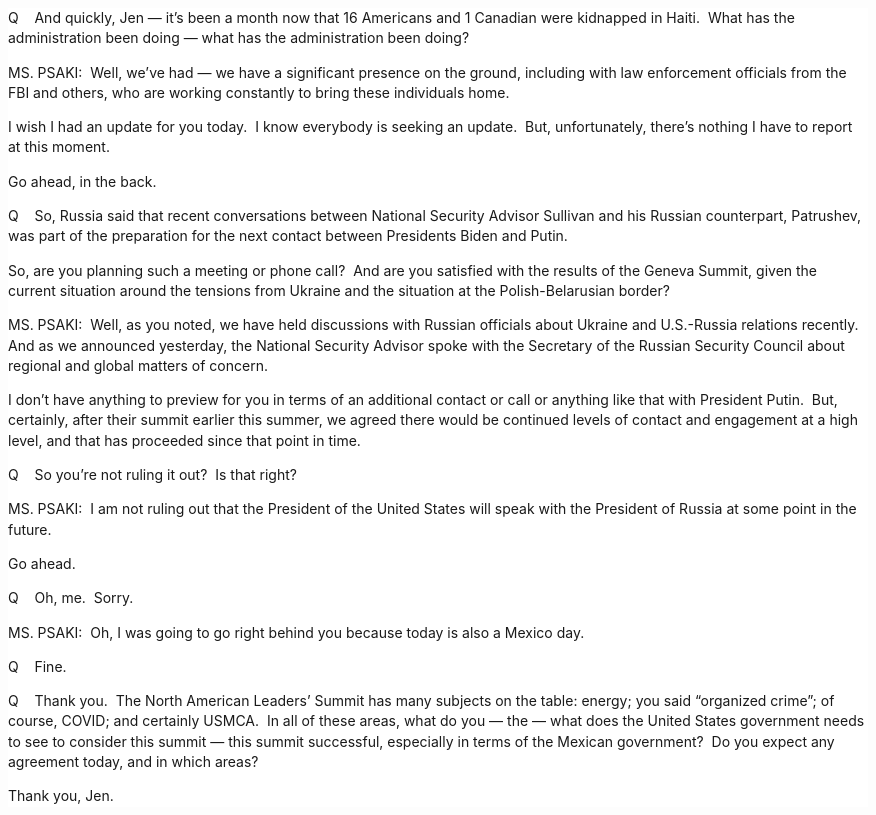 Q    And quickly, Jen — it’s been a month now that 16 Americans and 1
Canadian were kidnapped in Haiti.  What has the administration been
doing — what has the administration been doing?   
  
MS. PSAKI:  Well, we’ve had — we have a significant presence on the
ground, including with law enforcement officials from the FBI and
others, who are working constantly to bring these individuals home.   
  
I wish I had an update for you today.  I know everybody is seeking an
update.  But, unfortunately, there’s nothing I have to report at this
moment.  
  
Go ahead, in the back.   
  
Q    So, Russia said that recent conversations between National Security
Advisor Sullivan and his Russian counterpart, Patrushev, was part of the
preparation for the next contact between Presidents Biden and Putin.   
  
So, are you planning such a meeting or phone call?  And are you
satisfied with the results of the Geneva Summit, given the current
situation around the tensions from Ukraine and the situation at the
Polish-Belarusian border?  
  
MS. PSAKI:  Well, as you noted, we have held discussions with Russian
officials about Ukraine and U.S.-Russia relations recently.  And as we
announced yesterday, the National Security Advisor spoke with the
Secretary of the Russian Security Council about regional and global
matters of concern.   
  
I don’t have anything to preview for you in terms of an additional
contact or call or anything like that with President Putin.  But,
certainly, after their summit earlier this summer, we agreed there would
be continued levels of contact and engagement at a high level, and that
has proceeded since that point in time.  
  
Q    So you’re not ruling it out?  Is that right?  
  
MS. PSAKI:  I am not ruling out that the President of the United States
will speak with the President of Russia at some point in the future.   
  
Go ahead.  
  
Q    Oh, me.  Sorry.   
  
MS. PSAKI:  Oh, I was going to go right behind you because today is also
a Mexico day.   
  
Q    Fine.  
  
Q    Thank you.  The North American Leaders’ Summit has many subjects on
the table: energy; you said “organized crime”; of course, COVID; and
certainly USMCA.  In all of these areas, what do you — the — what does
the United States government needs to see to consider this summit — this
summit successful, especially in terms of the Mexican government?  Do
you expect any agreement today, and in which areas?   
  
Thank you, Jen.   
  